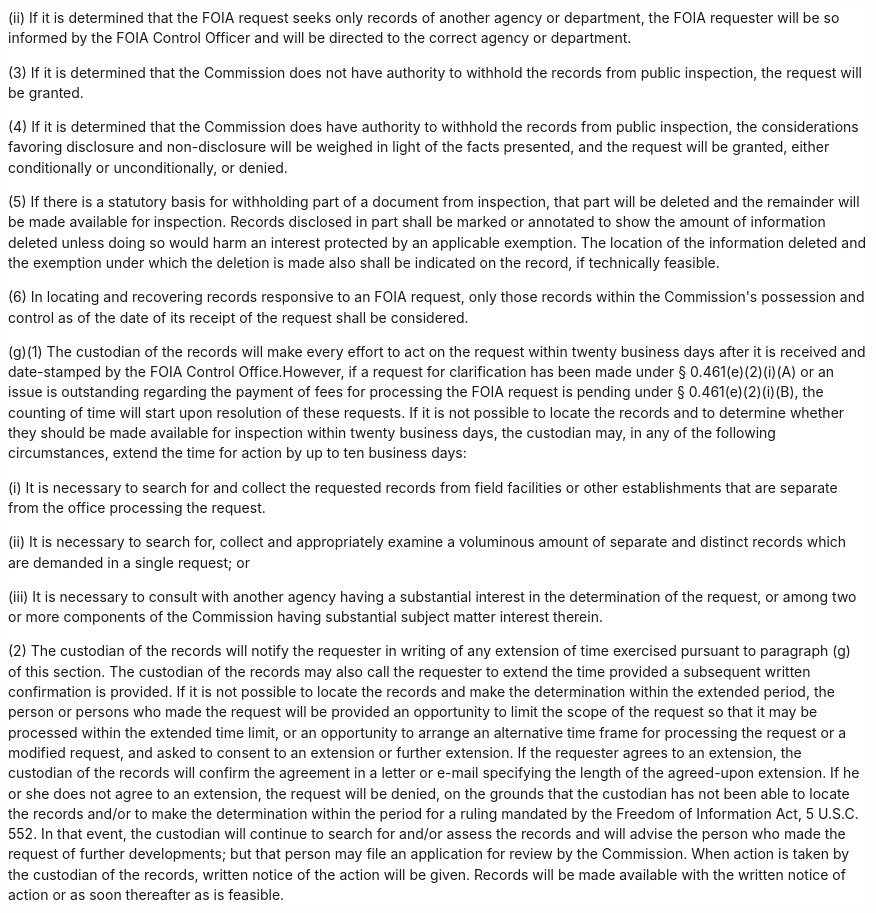 (ii) If it is determined that the FOIA request seeks only records of another agency or department, the FOIA requester will be so informed by the FOIA Control Officer and will be directed to the correct agency or department.

(3) If it is determined that the Commission does not have authority to withhold the records from public inspection, the request will be granted.

(4) If it is determined that the Commission does have authority to withhold the records from public inspection, the considerations favoring disclosure and non-disclosure will be weighed in light of the facts presented, and the request will be granted, either conditionally or unconditionally, or denied.

(5) If there is a statutory basis for withholding part of a document from inspection, that part will be deleted and the remainder will be made available for inspection. Records disclosed in part shall be marked or annotated to show the amount of information deleted unless doing so would harm an interest protected by an applicable exemption. The location of the information deleted and the exemption under which the deletion is made also shall be indicated on the record, if technically feasible.

(6) In locating and recovering records responsive to an FOIA request, only those records within the Commission's possession and control as of the date of its receipt of the request shall be considered.

(g)(1) The custodian of the records will make every effort to act on the request within twenty business days after it is received and date-stamped by the FOIA Control Office.However, if a request for clarification has been made under § 0.461(e)(2)(i)(A) or an issue is outstanding regarding the payment of fees for processing the FOIA request is pending under § 0.461(e)(2)(i)(B), the counting of time will start upon resolution of these requests. If it is not possible to locate the records and to determine whether they should be made available for inspection within twenty business days, the custodian may, in any of the following circumstances, extend the time for action by up to ten business days:

(i) It is necessary to search for and collect the requested records from field facilities or other establishments that are separate from the office processing the request.

(ii) It is necessary to search for, collect and appropriately examine a voluminous amount of separate and distinct records which are demanded in a single request; or

(iii) It is necessary to consult with another agency having a substantial interest in the determination of the request, or among two or more components of the Commission having substantial subject matter interest therein.

(2) The custodian of the records will notify the requester in writing of any extension of time exercised pursuant to paragraph (g) of this section. The custodian of the records may also call the requester to extend the time provided a subsequent written confirmation is provided. If it is not possible to locate the records and make the determination within the extended period, the person or persons who made the request will be provided an opportunity to limit the scope of the request so that it may be processed within the extended time limit, or an opportunity to arrange an alternative time frame for processing the request or a modified request, and asked to consent to an extension or further extension. If the requester agrees to an extension, the custodian of the records will confirm the agreement in a letter or e-mail specifying the length of the agreed-upon extension. If he or she does not agree to an extension, the request will be denied, on the grounds that the custodian has not been able to locate the records and/or to make the determination within the period for a ruling mandated by the Freedom of Information Act, 5 U.S.C. 552. In that event, the custodian will continue to search for and/or assess the records and will advise the person who made the request of further developments; but that person may file an application for review by the Commission. When action is taken by the custodian of the records, written notice of the action will be given. Records will be made available with the written notice of action or as soon thereafter as is feasible.
